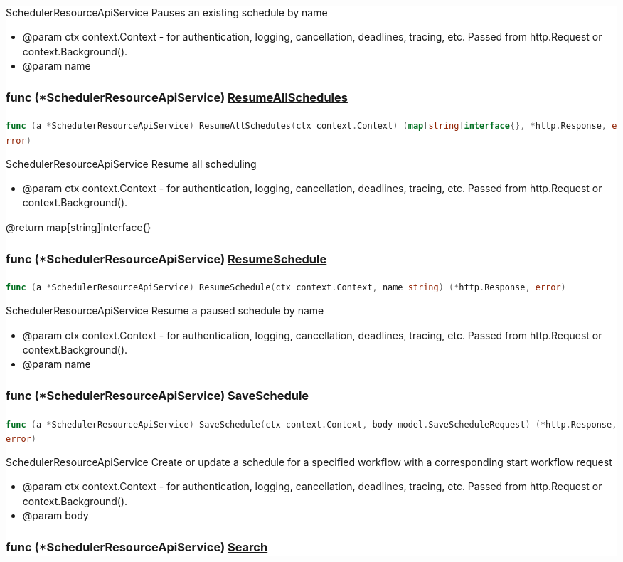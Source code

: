 SchedulerResourceApiService Pauses an existing schedule by name

- @param ctx context.Context \- for authentication, logging, cancellation, deadlines, tracing, etc. Passed from http.Request or context.Background\(\).
- @param name

<a name="SchedulerResourceApiService.ResumeAllSchedules"></a>
### func \(\*SchedulerResourceApiService\) [ResumeAllSchedules](<https://github.com/swift-conductor/conductor-client-golang/blob/main/sdk/client/api_scheduler_resource.go#L718>)

```go
func (a *SchedulerResourceApiService) ResumeAllSchedules(ctx context.Context) (map[string]interface{}, *http.Response, error)
```

SchedulerResourceApiService Resume all scheduling

- @param ctx context.Context \- for authentication, logging, cancellation, deadlines, tracing, etc. Passed from http.Request or context.Background\(\).

@return map\[string\]interface\{\}

<a name="SchedulerResourceApiService.ResumeSchedule"></a>
### func \(\*SchedulerResourceApiService\) [ResumeSchedule](<https://github.com/swift-conductor/conductor-client-golang/blob/main/sdk/client/api_scheduler_resource.go#L801>)

```go
func (a *SchedulerResourceApiService) ResumeSchedule(ctx context.Context, name string) (*http.Response, error)
```

SchedulerResourceApiService Resume a paused schedule by name

- @param ctx context.Context \- for authentication, logging, cancellation, deadlines, tracing, etc. Passed from http.Request or context.Background\(\).
- @param name

<a name="SchedulerResourceApiService.SaveSchedule"></a>
### func \(\*SchedulerResourceApiService\) [SaveSchedule](<https://github.com/swift-conductor/conductor-client-golang/blob/main/sdk/client/api_scheduler_resource.go#L866>)

```go
func (a *SchedulerResourceApiService) SaveSchedule(ctx context.Context, body model.SaveScheduleRequest) (*http.Response, error)
```

SchedulerResourceApiService Create or update a schedule for a specified workflow with a corresponding start workflow request

- @param ctx context.Context \- for authentication, logging, cancellation, deadlines, tracing, etc. Passed from http.Request or context.Background\(\).
- @param body

<a name="SchedulerResourceApiService.Search"></a>
### func \(\*SchedulerResourceApiService\) [Search](<https://github.com/swift-conductor/conductor-client-golang/blob/main/sdk/client/api_scheduler_resource.go#L948>)
